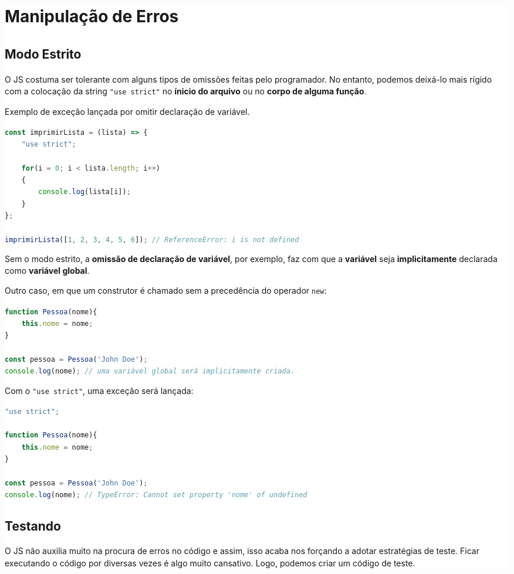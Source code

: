 # Manipulação de Erros

## Modo Estrito
O JS costuma ser tolerante com alguns tipos de omissões feitas pelo programador. No entanto, podemos deixá-lo mais rígido
com a colocação da string `"use strict"` no **ínicio do arquivo** ou no **corpo de alguma função**.

Exemplo de exceção lançada por omitir declaração de variável.

```js
const imprimirLista = (lista) => {
    "use strict";
    
    for(i = 0; i < lista.length; i++)
    {
        console.log(lista[i]);
    }
};

imprimirLista([1, 2, 3, 4, 5, 6]); // ReferenceError: i is not defined
```

Sem o modo estrito, a **omissão de declaração de variável**, por exemplo, faz com que a **variável** seja **implicitamente**
declarada como **variável global**.

Outro caso, em que um construtor é chamado sem a precedência do operador `new`:

```js
function Pessoa(nome){
    this.nome = nome;
}

const pessoa = Pessoa('John Doe');
console.log(nome); // uma variável global será implicitamente criada.
```

Com o `"use strict"`, uma exceção será lançada:

```js
"use strict";

function Pessoa(nome){
    this.nome = nome;
}

const pessoa = Pessoa('John Doe');
console.log(nome); // TypeError: Cannot set property 'nome' of undefined
```

## Testando
O JS não auxilia muito na procura de erros no código e assim, isso acaba nos forçando a adotar
estratégias de teste. Ficar executando o código por diversas vezes é algo muito cansativo. Logo,
podemos criar um código de teste.
